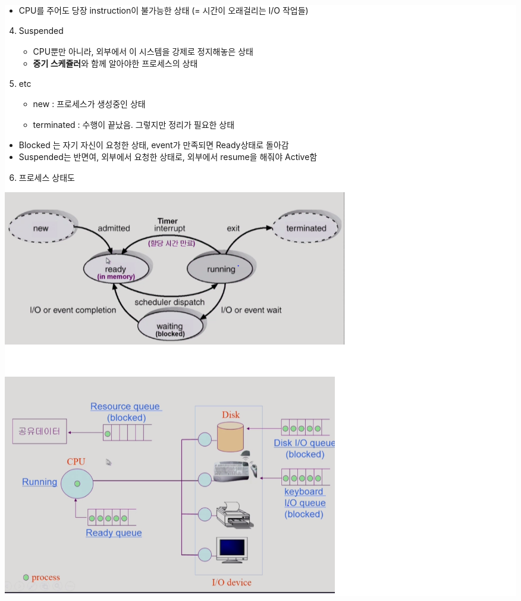    - CPU를 주어도 당장 instruction이 불가능한 상태 (= 시간이 오래걸리는 I/O 작업들)
4. Suspended
   - CPU뿐만 아니라, 외부에서 이 시스템을 강제로 정지해놓은 상태
   - **중기 스케쥴러**와 함께 알아야한 프로세스의 상태

5. etc

   - new : 프로세스가 생성중인 상태

   - terminated : 수행이 끝났음. 그렇지만 정리가 필요한 상태

   

- Blocked 는 자기 자신이 요청한 상태, event가 만족되면 Ready상태로 돌아감
- Suspended는 반면여, 외부에서 요청한 상태로, 외부에서 resume을 해줘야 Active함

6. 프로세스 상태도

![1570536775043](ewha-os.assets/1570536775043.png)

​	

![1570536856956](ewha-os.assets/1570536856956.png)
